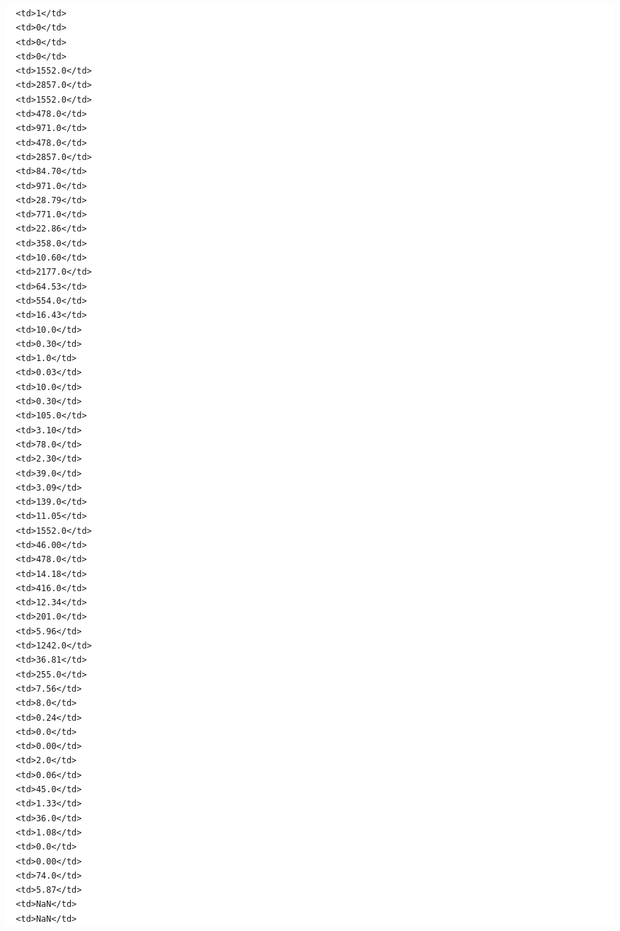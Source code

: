       <td>1</td>
      <td>0</td>
      <td>0</td>
      <td>0</td>
      <td>1552.0</td>
      <td>2857.0</td>
      <td>1552.0</td>
      <td>478.0</td>
      <td>971.0</td>
      <td>478.0</td>
      <td>2857.0</td>
      <td>84.70</td>
      <td>971.0</td>
      <td>28.79</td>
      <td>771.0</td>
      <td>22.86</td>
      <td>358.0</td>
      <td>10.60</td>
      <td>2177.0</td>
      <td>64.53</td>
      <td>554.0</td>
      <td>16.43</td>
      <td>10.0</td>
      <td>0.30</td>
      <td>1.0</td>
      <td>0.03</td>
      <td>10.0</td>
      <td>0.30</td>
      <td>105.0</td>
      <td>3.10</td>
      <td>78.0</td>
      <td>2.30</td>
      <td>39.0</td>
      <td>3.09</td>
      <td>139.0</td>
      <td>11.05</td>
      <td>1552.0</td>
      <td>46.00</td>
      <td>478.0</td>
      <td>14.18</td>
      <td>416.0</td>
      <td>12.34</td>
      <td>201.0</td>
      <td>5.96</td>
      <td>1242.0</td>
      <td>36.81</td>
      <td>255.0</td>
      <td>7.56</td>
      <td>8.0</td>
      <td>0.24</td>
      <td>0.0</td>
      <td>0.00</td>
      <td>2.0</td>
      <td>0.06</td>
      <td>45.0</td>
      <td>1.33</td>
      <td>36.0</td>
      <td>1.08</td>
      <td>0.0</td>
      <td>0.00</td>
      <td>74.0</td>
      <td>5.87</td>
      <td>NaN</td>
      <td>NaN</td>